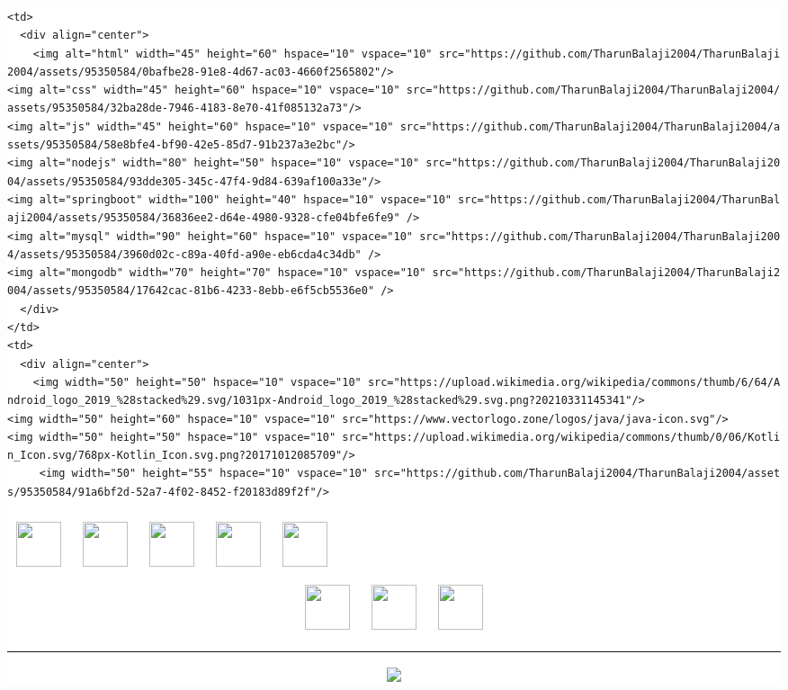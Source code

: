     <td>
      <div align="center">
        <img alt="html" width="45" height="60" hspace="10" vspace="10" src="https://github.com/TharunBalaji2004/TharunBalaji2004/assets/95350584/0bafbe28-91e8-4d67-ac03-4660f2565802"/>
    <img alt="css" width="45" height="60" hspace="10" vspace="10" src="https://github.com/TharunBalaji2004/TharunBalaji2004/assets/95350584/32ba28de-7946-4183-8e70-41f085132a73"/>
    <img alt="js" width="45" height="60" hspace="10" vspace="10" src="https://github.com/TharunBalaji2004/TharunBalaji2004/assets/95350584/58e8bfe4-bf90-42e5-85d7-91b237a3e2bc"/>
    <img alt="nodejs" width="80" height="50" hspace="10" vspace="10" src="https://github.com/TharunBalaji2004/TharunBalaji2004/assets/95350584/93dde305-345c-47f4-9d84-639af100a33e"/>
    <img alt="springboot" width="100" height="40" hspace="10" vspace="10" src="https://github.com/TharunBalaji2004/TharunBalaji2004/assets/95350584/36836ee2-d64e-4980-9328-cfe04bfe6fe9" />
    <img alt="mysql" width="90" height="60" hspace="10" vspace="10" src="https://github.com/TharunBalaji2004/TharunBalaji2004/assets/95350584/3960d02c-c89a-40fd-a90e-eb6cda4c34db" />
    <img alt="mongodb" width="70" height="70" hspace="10" vspace="10" src="https://github.com/TharunBalaji2004/TharunBalaji2004/assets/95350584/17642cac-81b6-4233-8ebb-e6f5cb5536e0" />
      </div>
    </td>
    <td>
      <div align="center">
        <img width="50" height="50" hspace="10" vspace="10" src="https://upload.wikimedia.org/wikipedia/commons/thumb/6/64/Android_logo_2019_%28stacked%29.svg/1031px-Android_logo_2019_%28stacked%29.svg.png?20210331145341"/>
    <img width="50" height="60" hspace="10" vspace="10" src="https://www.vectorlogo.zone/logos/java/java-icon.svg"/>
    <img width="50" height="50" hspace="10" vspace="10" src="https://upload.wikimedia.org/wikipedia/commons/thumb/0/06/Kotlin_Icon.svg/768px-Kotlin_Icon.svg.png?20171012085709"/>
         <img width="50" height="55" hspace="10" vspace="10" src="https://github.com/TharunBalaji2004/TharunBalaji2004/assets/95350584/91a6bf2d-52a7-4f02-8452-f20183d89f2f"/>
<img width="50" height="50" hspace="10" vspace="10" src="https://upload.wikimedia.org/wikipedia/commons/thumb/7/7e/Dart-logo.png/900px-Dart-logo.png?20140316083713"/>
<img width="50" height="50" hspace="10" vspace="10" src="https://cdn.worldvectorlogo.com/logos/flutter-logo.svg"/>
      <img width="50" height="50" hspace="10" vspace="10" src="https://github.com/TharunBalaji2004/TharunBalaji2004/assets/95350584/2892d76a-5c4e-43bd-87a2-526e5327100c"/>
        <img width="50" height="50" hspace="10" vspace="10" src="https://github.com/TharunBalaji2004/TharunBalaji2004/assets/95350584/d3eebd3d-89f7-4ce6-8221-d93432eeb113"/>
      <img width="50" height="50" hspace="10" vspace="10" src="https://github.com/TharunBalaji2004/TharunBalaji2004/assets/95350584/80efaa46-a449-467d-865d-79ae62d8d6ce"/>
      </div>
    </td>
    <td>
      <div align="center">
        <img width="50" height="50" hspace="10" vspace="10" src="https://www.vectorlogo.zone/logos/git-scm/git-scm-icon.svg"/>
    <img width="50" height="50" hspace="10" vspace="10" src="https://github.com/TharunBalaji2004/TharunBalaji2004/assets/95350584/7352e05b-37af-44e3-ba01-7a777a98d8e1"/>
    <img width="50" height="50" hspace="10" vspace="10" src="https://github.com/TharunBalaji2004/TharunBalaji2004/assets/95350584/65a5d3b4-4dbb-4b1c-b56b-b484b1d2bef9"/>
      </div>
    </td>
  </tr>
</table>
  
</div>


<hr>

<div align="center">
<img src="https://github.com/wpcodevo/wpcodevo/blob/main/typing.gif" align="center" style="width: 50%" />
</div>
  